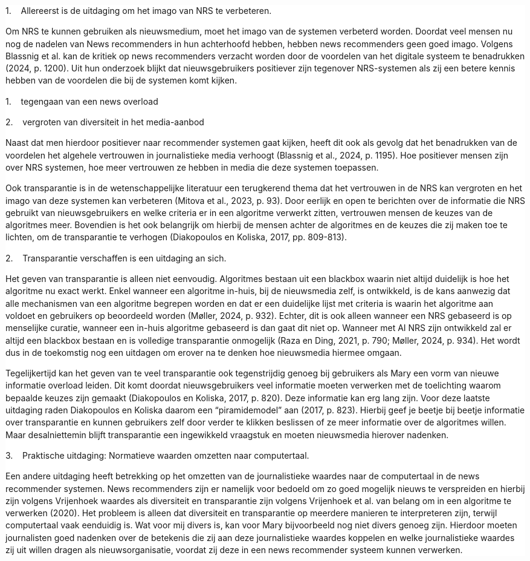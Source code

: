 1.    Allereerst is de uitdaging om het imago van NRS te verbeteren.

Om NRS te kunnen gebruiken als nieuwsmedium, moet het imago van de systemen verbeterd worden. Doordat veel mensen nu nog de nadelen van News recommenders in hun achterhoofd hebben, hebben news recommenders geen goed imago. Volgens Blassnig et al. kan de kritiek op news recommenders verzacht worden door de voordelen van het digitale systeem te benadrukken (2024, p. 1200). Uit hun onderzoek blijkt dat nieuwsgebruikers positiever zijn tegenover NRS-systemen als zij een betere kennis hebben van de voordelen die bij de systemen komt kijken.

1.    tegengaan van een news overload

2.    vergroten van diversiteit in het media-aanbod

Naast dat men hierdoor positiever naar recommender systemen gaat kijken, heeft dit ook als gevolg dat het benadrukken van de voordelen het algehele vertrouwen in journalistieke media verhoogt (Blassnig et al., 2024, p. 1195). Hoe positiever mensen zijn over NRS systemen, hoe meer vertrouwen ze hebben in media die deze systemen toepassen.

Ook transparantie is in de wetenschappelijke literatuur een terugkerend thema dat het vertrouwen in de NRS kan vergroten en het imago van deze systemen kan verbeteren (Mitova et al., 2023, p. 93). Door eerlijk en open te berichten over de informatie die NRS gebruikt van nieuwsgebruikers en welke criteria er in een algoritme verwerkt zitten, vertrouwen mensen de keuzes van de algoritmes meer. Bovendien is het ook belangrijk om hierbij de mensen achter de algoritmes en de keuzes die zij maken toe te lichten, om de transparantie te verhogen (Diakopoulos en Koliska, 2017, pp. 809-813).

2.    Transparantie verschaffen is een uitdaging an sich.

Het geven van transparantie is alleen niet eenvoudig. Algoritmes bestaan uit een blackbox waarin niet altijd duidelijk is hoe het algoritme nu exact werkt. Enkel wanneer een algoritme in-huis, bij de nieuwsmedia zelf, is ontwikkeld, is de kans aanwezig dat alle mechanismen van een algoritme begrepen worden en dat er een duidelijke lijst met criteria is waarin het algoritme aan voldoet en gebruikers op beoordeeld worden (Møller, 2024, p. 932). Echter, dit is ook alleen wanneer een NRS gebaseerd is op menselijke curatie, wanneer een in-huis algoritme gebaseerd is dan gaat dit niet op. Wanneer met AI NRS zijn ontwikkeld zal er altijd een blackbox bestaan en is volledige transparantie onmogelijk (Raza en Ding, 2021, p. 790; Møller, 2024, p. 934). Het wordt dus in de toekomstig nog een uitdagen om erover na te denken hoe nieuwsmedia hiermee omgaan.

Tegelijkertijd kan het geven van te veel transparantie ook tegenstrijdig genoeg bij gebruikers als Mary een vorm van nieuwe informatie overload leiden. Dit komt doordat nieuwsgebruikers veel informatie moeten verwerken met de toelichting waarom bepaalde keuzes zijn gemaakt (Diakopoulos en Koliska, 2017, p. 820). Deze informatie kan erg lang zijn. Voor deze laatste uitdaging raden Diakopoulos en Koliska daarom een “piramidemodel” aan (2017, p. 823). Hierbij geef je beetje bij beetje informatie over transparantie en kunnen gebruikers zelf door verder te klikken beslissen of ze meer informatie over de algoritmes willen. Maar desalniettemin blijft transparantie een ingewikkeld vraagstuk en moeten nieuwsmedia hierover nadenken.

3.    Praktische uitdaging: Normatieve waarden omzetten naar computertaal.

Een andere uitdaging heeft betrekking op het omzetten van de journalistieke waardes naar de computertaal in de news recommender systemen. News recommenders zijn er namelijk voor bedoeld om zo goed mogelijk nieuws te verspreiden en hierbij zijn volgens Vrijenhoek waardes als diversiteit en transparantie zijn volgens Vrijenhoek et al. van belang om in een algoritme te verwerken (2020). Het probleem is alleen dat diversiteit en transparantie op meerdere manieren te interpreteren zijn, terwijl computertaal vaak eenduidig is. Wat voor mij divers is, kan voor Mary bijvoorbeeld nog niet divers genoeg zijn. Hierdoor moeten journalisten goed nadenken over de betekenis die zij aan deze journalistieke waardes koppelen en welke journalistieke waardes zij uit willen dragen als nieuwsorganisatie, voordat zij deze in een news recommender systeem kunnen verwerken.
